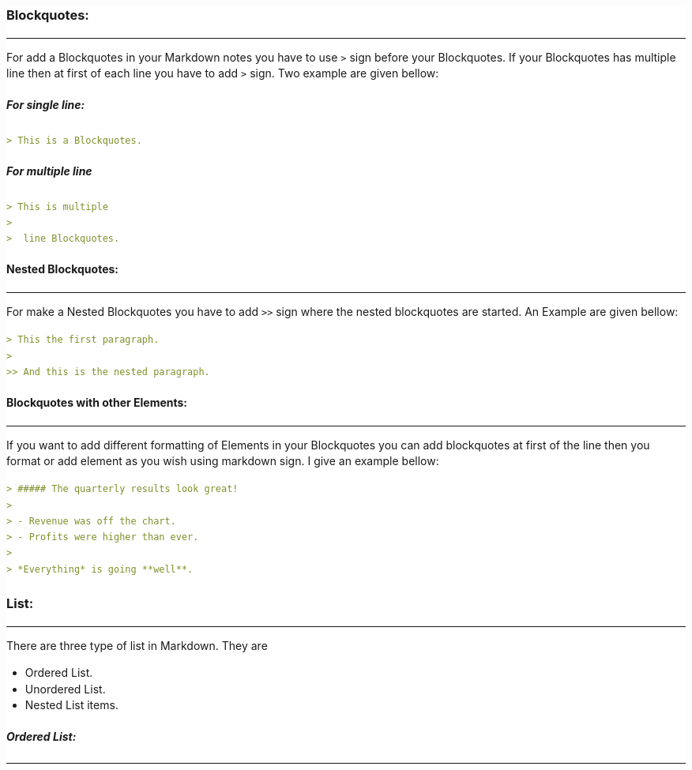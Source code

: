 ### Blockquotes:
---
For add a Blockquotes in your Markdown notes you have to use `>` sign before your Blockquotes. If your Blockquotes has multiple line then at first of each line you have to add `>` sign. Two example are given bellow:

##### For single line:
```md
> This is a Blockquotes.
```

##### For multiple line
```md
> This is multiple 
> 
>  line Blockquotes.
```

#### Nested Blockquotes:
---
For make a Nested Blockquotes you have to add `>>` sign where the nested blockquotes are started. An Example are given bellow:

```md
> This the first paragraph.
>
>> And this is the nested paragraph.
```

#### Blockquotes with other Elements:
---
If you want to add different formatting of Elements in your Blockquotes you can add blockquotes at first of the line then you format or add element as you wish using markdown sign. I give an example bellow:

```md
> ##### The quarterly results look great!
>
> - Revenue was off the chart.
> - Profits were higher than ever.
>
> *Everything* is going **well**.
```


### List:
---
There are three type of list in Markdown. They are 
- Ordered List.
- Unordered List.
- Nested List items.

##### Ordered List:
---
